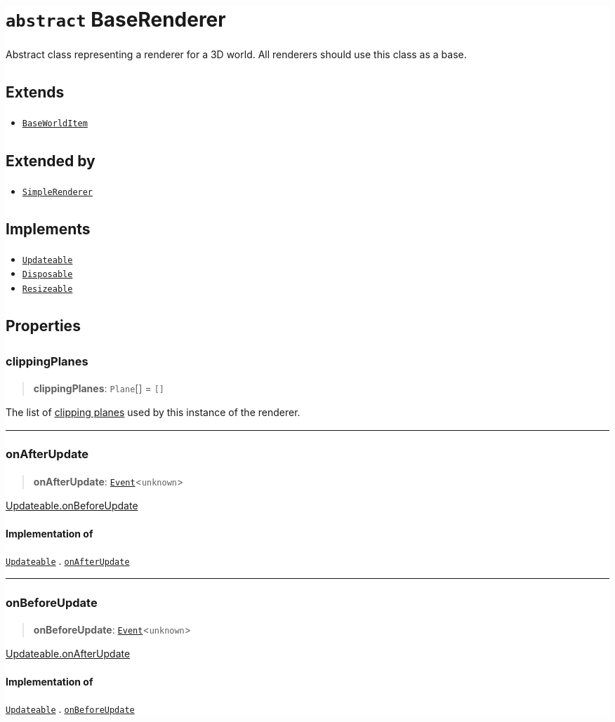 # `abstract` BaseRenderer

Abstract class representing a renderer for a 3D world. All renderers should use this class as a base.

## Extends

- [`BaseWorldItem`](BaseWorldItem.md)

## Extended by

- [`SimpleRenderer`](SimpleRenderer.md)

## Implements

- [`Updateable`](../interfaces/Updateable.md)
- [`Disposable`](../interfaces/Disposable.md)
- [`Resizeable`](../interfaces/Resizeable.md)

## Properties

### clippingPlanes

> **clippingPlanes**: `Plane`[] = `[]`

The list of [clipping planes](https://threejs.org/docs/#api/en/renderers/WebGLRenderer.clippingPlanes) used by this instance of the renderer.

***

### onAfterUpdate

> **onAfterUpdate**: [`Event`](Event.md)\<`unknown`\>

[Updateable.onBeforeUpdate](../interfaces/Updateable.md#onbeforeupdate)

#### Implementation of

[`Updateable`](../interfaces/Updateable.md) . [`onAfterUpdate`](../interfaces/Updateable.md#onafterupdate)

***

### onBeforeUpdate

> **onBeforeUpdate**: [`Event`](Event.md)\<`unknown`\>

[Updateable.onAfterUpdate](../interfaces/Updateable.md#onafterupdate)

#### Implementation of

[`Updateable`](../interfaces/Updateable.md) . [`onBeforeUpdate`](../interfaces/Updateable.md#onbeforeupdate)
